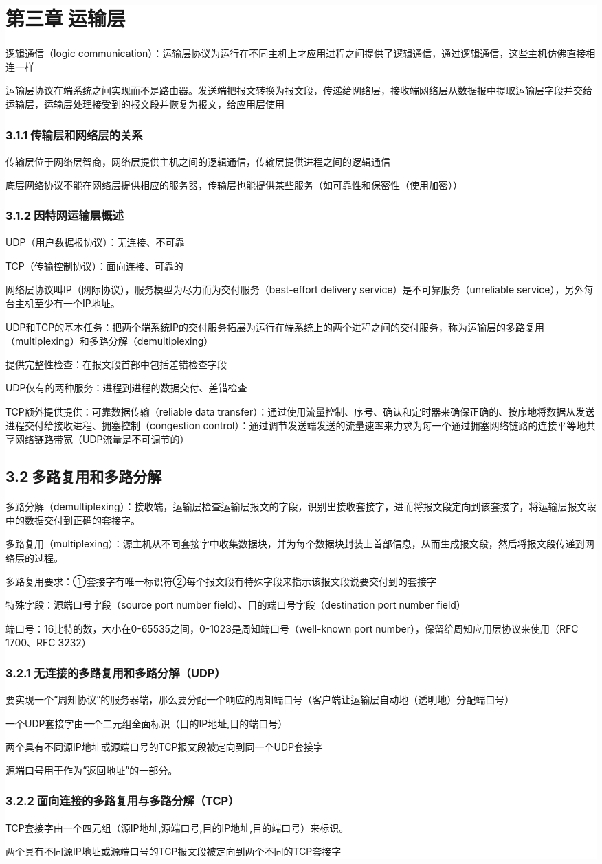 # 第三章 运输层

逻辑通信（logic communication）：运输层协议为运行在不同主机上才应用进程之间提供了逻辑通信，通过逻辑通信，这些主机仿佛直接相连一样

运输层协议在端系统之间实现而不是路由器。发送端把报文转换为报文段，传递给网络层，接收端网络层从数据报中提取运输层字段并交给运输层，运输层处理接受到的报文段并恢复为报文，给应用层使用

### 3.1.1 传输层和网络层的关系

传输层位于网络层智商，网络层提供主机之间的逻辑通信，传输层提供进程之间的逻辑通信

底层网络协议不能在网络层提供相应的服务器，传输层也能提供某些服务（如可靠性和保密性（使用加密））

### 3.1.2 因特网运输层概述

UDP（用户数据报协议）：无连接、不可靠

TCP（传输控制协议）：面向连接、可靠的

网络层协议叫IP（网际协议），服务模型为尽力而为交付服务（best-effort delivery service）是不可靠服务（unreliable service），另外每台主机至少有一个IP地址。

UDP和TCP的基本任务：把两个端系统IP的交付服务拓展为运行在端系统上的两个进程之间的交付服务，称为运输层的多路复用（multiplexing）和多路分解（demultiplexing）

提供完整性检查：在报文段首部中包括差错检查字段

UDP仅有的两种服务：进程到进程的数据交付、差错检查

TCP额外提供提供：可靠数据传输（reliable data transfer）：通过使用流量控制、序号、确认和定时器来确保正确的、按序地将数据从发送进程交付给接收进程、拥塞控制（congestion control）：通过调节发送端发送的流量速率来力求为每一个通过拥塞网络链路的连接平等地共享网络链路带宽（UDP流量是不可调节的）

## 3.2 多路复用和多路分解

多路分解（demultiplexing）：接收端，运输层检查运输层报文的字段，识别出接收套接字，进而将报文段定向到该套接字，将运输层报文段中的数据交付到正确的套接字。

多路复用（multiplexing）：源主机从不同套接字中收集数据块，并为每个数据块封装上首部信息，从而生成报文段，然后将报文段传递到网络层的过程。

多路复用要求：①套接字有唯一标识符②每个报文段有特殊字段来指示该报文段说要交付到的套接字

特殊字段：源端口号字段（source port number field）、目的端口号字段（destination port number field）

端口号：16比特的数，大小在0-65535之间，0-1023是周知端口号（well-known port number），保留给周知应用层协议来使用（RFC 1700、RFC 3232）

### 3.2.1 无连接的多路复用和多路分解（UDP）

要实现一个“周知协议”的服务器端，那么要分配一个响应的周知端口号（客户端让运输层自动地（透明地）分配端口号）

一个UDP套接字由一个二元组全面标识（目的IP地址,目的端口号）

两个具有不同源IP地址或源端口号的TCP报文段被定向到同一个UDP套接字

源端口号用于作为“返回地址”的一部分。

### 3.2.2 面向连接的多路复用与多路分解（TCP）

TCP套接字由一个四元组（源IP地址,源端口号,目的IP地址,目的端口号）来标识。

两个具有不同源IP地址或源端口号的TCP报文段被定向到两个不同的TCP套接字
